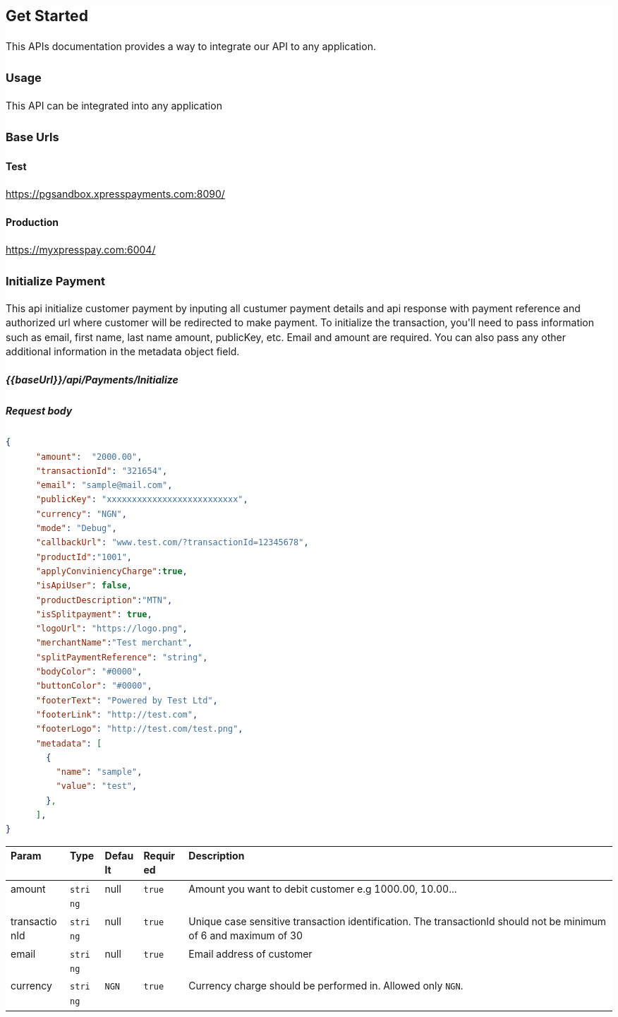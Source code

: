 ## Get Started

This APIs documentation provides a way to integrate our API to any application.

### Usage

This API can be integrated into any application

### Base Urls
#### Test
https://pgsandbox.xpresspayments.com:8090/
#### Production
https://myxpresspay.com:6004/


### Initialize Payment
This api initialize customer payment by inputing all custumer payment details and api response with payment reference and authorized url where customer will be redirected to make payment.
To initialize the transaction, you'll need to pass information such as email, first name, last name amount, publicKey, etc. Email and amount are required. You can also pass any other additional information in the metadata object field.
##### {{baseUrl}}/api/Payments/Initialize
##### Request body
```json
{
      "amount":  "2000.00", 
      "transactionId": "321654", 
      "email": "sample@mail.com",
      "publicKey": "xxxxxxxxxxxxxxxxxxxxxxxxxx",
      "currency": "NGN",
      "mode": "Debug",
      "callbackUrl": "www.test.com/?transactionId=12345678",
      "productId":"1001",
      "applyConviniencyCharge":true,
      "isApiUser": false,
      "productDescription":"MTN",
      "isSplitpayment": true,
      "logoUrl": "https://logo.png",
      "merchantName":"Test merchant",
      "splitPaymentReference": "string",
      "bodyColor": "#0000",
      "buttonColor": "#0000",
      "footerText": "Powered by Test Ltd",
      "footerLink": "http://test.com",
      "footerLogo": "http://test.com/test.png",
      "metadata": [
        {
          "name": "sample",
          "value": "test",
        },
      ],
}
```
|Param       | Type                 | Default    | Required | Description                      
| :------------ | :------------------- | :--------- | :------- | :-------------------------------------------------
| amount	| `string`			   | null      | `true`  | Amount you want to debit customer e.g 1000.00, 10.00...
| transactionId      | `string`             | null   | `true`  | Unique case sensitive transaction identification. The transactionId should not be minimum of 6 and maximum of 30
| email | `string`             | null       | `true`  | Email address of customer
| currency      | `string`  |  `NGN`    | `true`   | Currency charge should be performed in. Allowed only `NGN`.